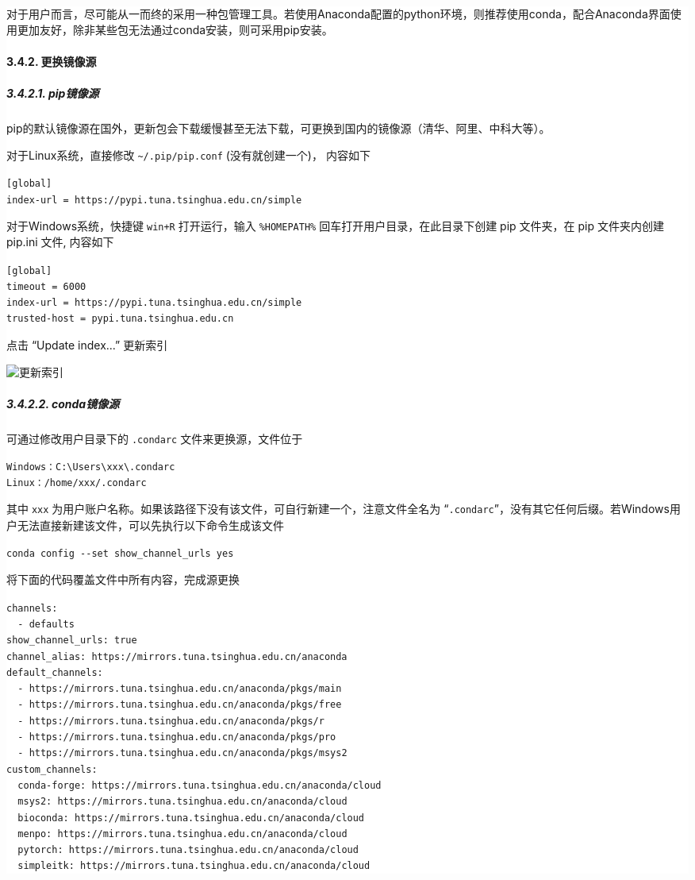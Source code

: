 对于用户而言，尽可能从一而终的采用一种包管理工具。若使用Anaconda配置的python环境，则推荐使用conda，配合Anaconda界面使用更加友好，除非某些包无法通过conda安装，则可采用pip安装。

#### 3.4.2. 更换镜像源

##### 3.4.2.1. pip镜像源

pip的默认镜像源在国外，更新包会下载缓慢甚至无法下载，可更换到国内的镜像源（清华、阿里、中科大等）。

对于Linux系统，直接修改 `~/.pip/pip.conf` (没有就创建一个)， 内容如下

```
[global]
index-url = https://pypi.tuna.tsinghua.edu.cn/simple
```

对于Windows系统，快捷键 `win+R`  打开运行，输入 `%HOMEPATH%` 回车打开用户目录，在此目录下创建 pip 文件夹，在 pip 文件夹内创建 pip.ini 文件, 内容如下

```
[global]
timeout = 6000
index-url = https://pypi.tuna.tsinghua.edu.cn/simple
trusted-host = pypi.tuna.tsinghua.edu.cn
```

点击 “Update index...” 更新索引

![更新索引](/assets/img/postsimg/20200321/09.updateindex.png)

##### 3.4.2.2. conda镜像源

可通过修改用户目录下的 `.condarc` 文件来更换源，文件位于

```
Windows：C:\Users\xxx\.condarc
Linux：/home/xxx/.condarc
```

其中 `xxx` 为用户账户名称。如果该路径下没有该文件，可自行新建一个，注意文件全名为 “`.condarc`”，没有其它任何后缀。若Windows用户无法直接新建该文件，可以先执行以下命令生成该文件

```
conda config --set show_channel_urls yes
```

将下面的代码覆盖文件中所有内容，完成源更换

```
channels:
  - defaults
show_channel_urls: true
channel_alias: https://mirrors.tuna.tsinghua.edu.cn/anaconda
default_channels:
  - https://mirrors.tuna.tsinghua.edu.cn/anaconda/pkgs/main
  - https://mirrors.tuna.tsinghua.edu.cn/anaconda/pkgs/free
  - https://mirrors.tuna.tsinghua.edu.cn/anaconda/pkgs/r
  - https://mirrors.tuna.tsinghua.edu.cn/anaconda/pkgs/pro
  - https://mirrors.tuna.tsinghua.edu.cn/anaconda/pkgs/msys2
custom_channels:
  conda-forge: https://mirrors.tuna.tsinghua.edu.cn/anaconda/cloud
  msys2: https://mirrors.tuna.tsinghua.edu.cn/anaconda/cloud
  bioconda: https://mirrors.tuna.tsinghua.edu.cn/anaconda/cloud
  menpo: https://mirrors.tuna.tsinghua.edu.cn/anaconda/cloud
  pytorch: https://mirrors.tuna.tsinghua.edu.cn/anaconda/cloud
  simpleitk: https://mirrors.tuna.tsinghua.edu.cn/anaconda/cloud
```
